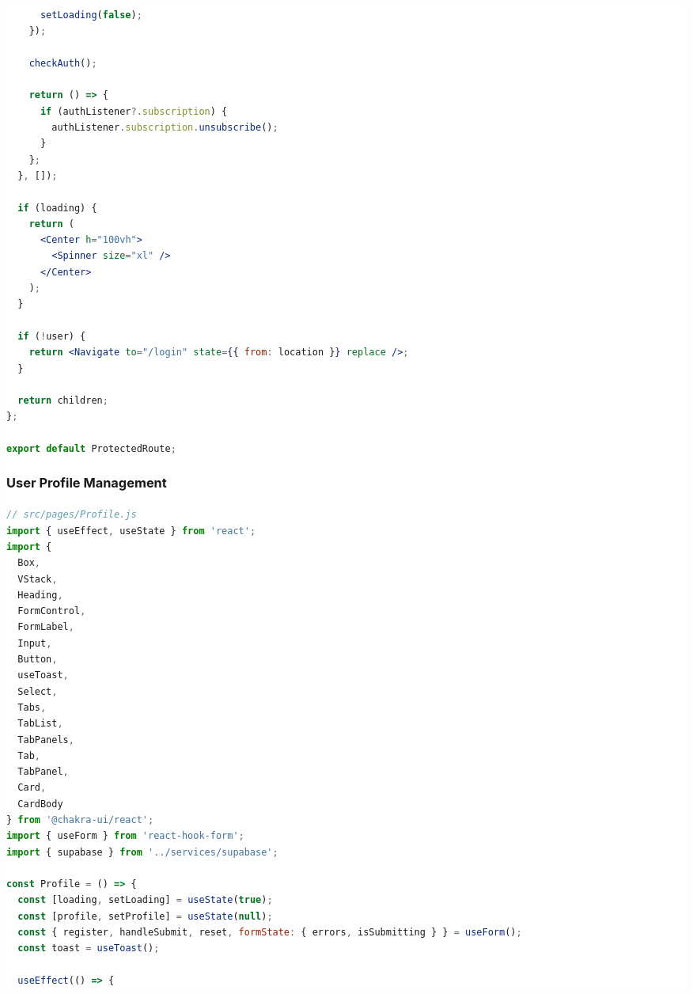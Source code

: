 ```jsx
      setLoading(false);
    });
    
    checkAuth();
    
    return () => {
      if (authListener?.subscription) {
        authListener.subscription.unsubscribe();
      }
    };
  }, []);
  
  if (loading) {
    return (
      <Center h="100vh">
        <Spinner size="xl" />
      </Center>
    );
  }
  
  if (!user) {
    return <Navigate to="/login" state={{ from: location }} replace />;
  }
  
  return children;
};

export default ProtectedRoute;
```

### User Profile Management

```jsx
// src/pages/Profile.js
import { useEffect, useState } from 'react';
import { 
  Box, 
  VStack, 
  Heading, 
  FormControl, 
  FormLabel, 
  Input, 
  Button, 
  useToast,
  Select,
  Tabs,
  TabList,
  TabPanels,
  Tab,
  TabPanel,
  Card,
  CardBody
} from '@chakra-ui/react';
import { useForm } from 'react-hook-form';
import { supabase } from '../services/supabase';

const Profile = () => {
  const [loading, setLoading] = useState(true);
  const [profile, setProfile] = useState(null);
  const { register, handleSubmit, reset, formState: { errors, isSubmitting } } = useForm();
  const toast = useToast();
  
  useEffect(() => {
```